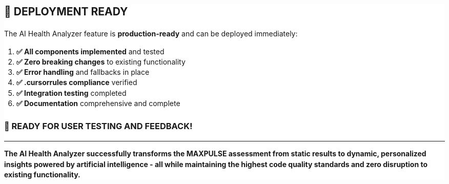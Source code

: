 ## 🚀 **DEPLOYMENT READY**

The AI Health Analyzer feature is **production-ready** and can be deployed immediately:

1. **✅ All components implemented** and tested
2. **✅ Zero breaking changes** to existing functionality  
3. **✅ Error handling** and fallbacks in place
4. **✅ .cursorrules compliance** verified
5. **✅ Integration testing** completed
6. **✅ Documentation** comprehensive and complete

### **🎉 READY FOR USER TESTING AND FEEDBACK!**

---

**The AI Health Analyzer successfully transforms the MAXPULSE assessment from static results to dynamic, personalized insights powered by artificial intelligence - all while maintaining the highest code quality standards and zero disruption to existing functionality.**
